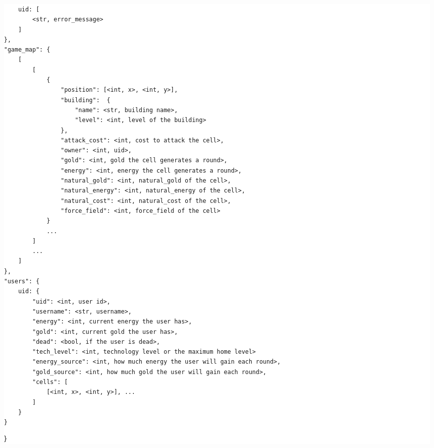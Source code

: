         uid: [
            <str, error_message>
        ]
    },
    "game_map": {
        [
            [
                {
                    "position": [<int, x>, <int, y>],
                    "building":  {
                        "name": <str, building name>,
                        "level": <int, level of the building>
                    },
                    "attack_cost": <int, cost to attack the cell>,
                    "owner": <int, uid>,
                    "gold": <int, gold the cell generates a round>,
                    "energy": <int, energy the cell generates a round>,
                    "natural_gold": <int, natural_gold of the cell>,
                    "natural_energy": <int, natural_energy of the cell>,
                    "natural_cost": <int, natural_cost of the cell>,
                    "force_field": <int, force_field of the cell>
                }
                ...
            ]
            ...
        ]
    },
    "users": {
        uid: {
            "uid": <int, user id>,
            "username": <str, username>,
            "energy": <int, current energy the user has>,
            "gold": <int, current gold the user has>,
            "dead": <bool, if the user is dead>,
            "tech_level": <int, technology level or the maximum home level>
            "energy_source": <int, how much energy the user will gain each round>,
            "gold_source": <int, how much gold the user will gain each round>,
            "cells": [
                [<int, x>, <int, y>], ...            
            ]
        }
    }
}
```
